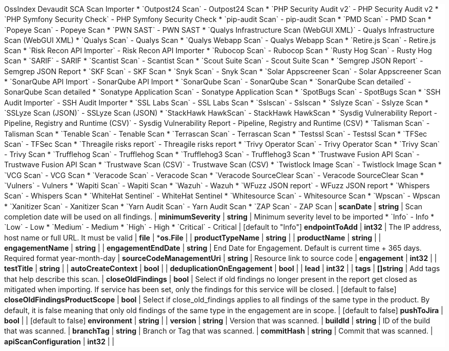 OssIndex Devaudit SCA Scan Importer * &#x60;Outpost24 Scan&#x60; - Outpost24 Scan * &#x60;PHP Security Audit v2&#x60; - PHP Security Audit v2 * &#x60;PHP Symfony Security Check&#x60; - PHP Symfony Security Check * &#x60;pip-audit Scan&#x60; - pip-audit Scan * &#x60;PMD Scan&#x60; - PMD Scan * &#x60;Popeye Scan&#x60; - Popeye Scan * &#x60;PWN SAST&#x60; - PWN SAST * &#x60;Qualys Infrastructure Scan (WebGUI XML)&#x60; - Qualys Infrastructure Scan (WebGUI XML) * &#x60;Qualys Scan&#x60; - Qualys Scan * &#x60;Qualys Webapp Scan&#x60; - Qualys Webapp Scan * &#x60;Retire.js Scan&#x60; - Retire.js Scan * &#x60;Risk Recon API Importer&#x60; - Risk Recon API Importer * &#x60;Rubocop Scan&#x60; - Rubocop Scan * &#x60;Rusty Hog Scan&#x60; - Rusty Hog Scan * &#x60;SARIF&#x60; - SARIF * &#x60;Scantist Scan&#x60; - Scantist Scan * &#x60;Scout Suite Scan&#x60; - Scout Suite Scan * &#x60;Semgrep JSON Report&#x60; - Semgrep JSON Report * &#x60;SKF Scan&#x60; - SKF Scan * &#x60;Snyk Scan&#x60; - Snyk Scan * &#x60;Solar Appscreener Scan&#x60; - Solar Appscreener Scan * &#x60;SonarQube API Import&#x60; - SonarQube API Import * &#x60;SonarQube Scan&#x60; - SonarQube Scan * &#x60;SonarQube Scan detailed&#x60; - SonarQube Scan detailed * &#x60;Sonatype Application Scan&#x60; - Sonatype Application Scan * &#x60;SpotBugs Scan&#x60; - SpotBugs Scan * &#x60;SSH Audit Importer&#x60; - SSH Audit Importer * &#x60;SSL Labs Scan&#x60; - SSL Labs Scan * &#x60;Sslscan&#x60; - Sslscan * &#x60;Sslyze Scan&#x60; - Sslyze Scan * &#x60;SSLyze Scan (JSON)&#x60; - SSLyze Scan (JSON) * &#x60;StackHawk HawkScan&#x60; - StackHawk HawkScan * &#x60;Sysdig Vulnerability Report - Pipeline, Registry and Runtime (CSV)&#x60; - Sysdig Vulnerability Report - Pipeline, Registry and Runtime (CSV) * &#x60;Talisman Scan&#x60; - Talisman Scan * &#x60;Tenable Scan&#x60; - Tenable Scan * &#x60;Terrascan Scan&#x60; - Terrascan Scan * &#x60;Testssl Scan&#x60; - Testssl Scan * &#x60;TFSec Scan&#x60; - TFSec Scan * &#x60;Threagile risks report&#x60; - Threagile risks report * &#x60;Trivy Operator Scan&#x60; - Trivy Operator Scan * &#x60;Trivy Scan&#x60; - Trivy Scan * &#x60;Trufflehog Scan&#x60; - Trufflehog Scan * &#x60;Trufflehog3 Scan&#x60; - Trufflehog3 Scan * &#x60;Trustwave Fusion API Scan&#x60; - Trustwave Fusion API Scan * &#x60;Trustwave Scan (CSV)&#x60; - Trustwave Scan (CSV) * &#x60;Twistlock Image Scan&#x60; - Twistlock Image Scan * &#x60;VCG Scan&#x60; - VCG Scan * &#x60;Veracode Scan&#x60; - Veracode Scan * &#x60;Veracode SourceClear Scan&#x60; - Veracode SourceClear Scan * &#x60;Vulners&#x60; - Vulners * &#x60;Wapiti Scan&#x60; - Wapiti Scan * &#x60;Wazuh&#x60; - Wazuh * &#x60;WFuzz JSON report&#x60; - WFuzz JSON report * &#x60;Whispers Scan&#x60; - Whispers Scan * &#x60;WhiteHat Sentinel&#x60; - WhiteHat Sentinel * &#x60;Whitesource Scan&#x60; - Whitesource Scan * &#x60;Wpscan&#x60; - Wpscan * &#x60;Xanitizer Scan&#x60; - Xanitizer Scan * &#x60;Yarn Audit Scan&#x60; - Yarn Audit Scan * &#x60;ZAP Scan&#x60; - ZAP Scan | 
 **scanDate** | **string** | Scan completion date will be used on all findings. | 
 **minimumSeverity** | **string** | Minimum severity level to be imported  * &#x60;Info&#x60; - Info * &#x60;Low&#x60; - Low * &#x60;Medium&#x60; - Medium * &#x60;High&#x60; - High * &#x60;Critical&#x60; - Critical | [default to &quot;Info&quot;]
 **endpointToAdd** | **int32** | The IP address, host name or full URL. It must be valid | 
 **file** | ***os.File** |  | 
 **productTypeName** | **string** |  | 
 **productName** | **string** |  | 
 **engagementName** | **string** |  | 
 **engagementEndDate** | **string** | End Date for Engagement. Default is current time + 365 days. Required format year-month-day | 
 **sourceCodeManagementUri** | **string** | Resource link to source code | 
 **engagement** | **int32** |  | 
 **testTitle** | **string** |  | 
 **autoCreateContext** | **bool** |  | 
 **deduplicationOnEngagement** | **bool** |  | 
 **lead** | **int32** |  | 
 **tags** | **[]string** | Add tags that help describe this scan. | 
 **closeOldFindings** | **bool** | Select if old findings no longer present in the report get closed as mitigated when importing. If service has been set, only the findings for this service will be closed. | [default to false]
 **closeOldFindingsProductScope** | **bool** | Select if close_old_findings applies to all findings of the same type in the product. By default, it is false meaning that only old findings of the same type in the engagement are in scope. | [default to false]
 **pushToJira** | **bool** |  | [default to false]
 **environment** | **string** |  | 
 **version** | **string** | Version that was scanned. | 
 **buildId** | **string** | ID of the build that was scanned. | 
 **branchTag** | **string** | Branch or Tag that was scanned. | 
 **commitHash** | **string** | Commit that was scanned. | 
 **apiScanConfiguration** | **int32** |  | 